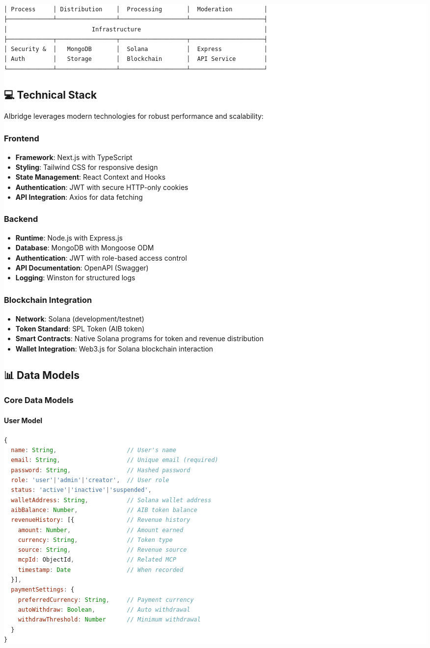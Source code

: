 ```
│ Process     │ Distribution    │  Processing       │  Moderation         │
├─────────────┴─────────────────┴───────────────────┴─────────────────────┤
│                        Infrastructure                                   │
├─────────────┬─────────────────┬───────────────────┬─────────────────────┤
│ Security &  │   MongoDB       │  Solana           │  Express            │
│ Auth        │   Storage       │  Blockchain       │  API Service        │
└─────────────┴─────────────────┴───────────────────┴─────────────────────┘
```

## 💻 Technical Stack

AIbridge leverages modern technologies for robust performance and scalability:

### Frontend
- **Framework**: Next.js with TypeScript
- **Styling**: Tailwind CSS for responsive design
- **State Management**: React Context and Hooks
- **Authentication**: JWT with secure HTTP-only cookies
- **API Integration**: Axios for data fetching

### Backend
- **Runtime**: Node.js with Express.js
- **Database**: MongoDB with Mongoose ODM
- **Authentication**: JWT with role-based access control
- **API Documentation**: OpenAPI (Swagger)
- **Logging**: Winston for structured logs

### Blockchain Integration
- **Network**: Solana (development/testnet)
- **Token Standard**: SPL Token (AIB token)
- **Smart Contracts**: Native Solana programs for token and revenue distribution
- **Wallet Integration**: Web3.js for Solana blockchain interaction

## 📊 Data Models

### Core Data Models

#### User Model
```javascript
{
  name: String,                    // User's name
  email: String,                   // Unique email (required)
  password: String,                // Hashed password
  role: 'user'|'admin'|'creator',  // User role
  status: 'active'|'inactive'|'suspended',
  walletAddress: String,           // Solana wallet address
  aibBalance: Number,              // AIB token balance
  revenueHistory: [{               // Revenue history
    amount: Number,                // Amount earned
    currency: String,              // Token type
    source: String,                // Revenue source
    mcpId: ObjectId,               // Related MCP
    timestamp: Date                // When recorded
  }],
  paymentSettings: {
    preferredCurrency: String,     // Payment currency
    autoWithdraw: Boolean,         // Auto withdrawal
    withdrawThreshold: Number      // Minimum withdrawal
  }
}
```

